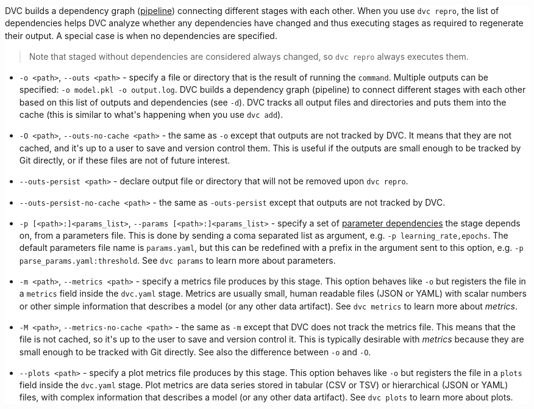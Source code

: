   DVC builds a dependency graph ([pipeline](/doc/command-reference/pipeline))
  connecting different stages with each other. When you use `dvc repro`, the
  list of dependencies helps DVC analyze whether any dependencies have changed
  and thus executing stages as required to regenerate their output. A special
  case is when no dependencies are specified.

  > Note that staged without dependencies are considered always changed, so
  > `dvc repro` always executes them.

- `-o <path>`, `--outs <path>` - specify a file or directory that is the result
  of running the `command`. Multiple outputs can be specified:
  `-o model.pkl -o output.log`. DVC builds a dependency graph (pipeline) to
  connect different stages with each other based on this list of outputs and
  dependencies (see `-d`). DVC tracks all output files and directories and puts
  them into the cache (this is similar to what's happening when you use
  `dvc add`).

- `-O <path>`, `--outs-no-cache <path>` - the same as `-o` except that outputs
  are not tracked by DVC. It means that they are not cached, and it's up to a
  user to save and version control them. This is useful if the outputs are small
  enough to be tracked by Git directly, or if these files are not of future
  interest.

- `--outs-persist <path>` - declare output file or directory that will not be
  removed upon `dvc repro`.

- `--outs-persist-no-cache <path>` - the same as `-outs-persist` except that
  outputs are not tracked by DVC.

- `-p [<path>:]<params_list>`, `--params [<path>:]<params_list>` - specify a set
  of [parameter dependencies](/doc/command-reference/params) the stage depends
  on, from a parameters file. This is done by sending a coma separated list as
  argument, e.g. `-p learning_rate,epochs`. The default parameters file name is
  `params.yaml`, but this can be redefined with a prefix in the argument sent to
  this option, e.g. `-p parse_params.yaml:threshold`. See `dvc params` to learn
  more about parameters.

- `-m <path>`, `--metrics <path>` - specify a metrics file produces by this
  stage. This option behaves like `-o` but registers the file in a `metrics`
  field inside the `dvc.yaml` stage. Metrics are usually small, human readable
  files (JSON or YAML) with scalar numbers or other simple information that
  describes a model (or any other data artifact). See `dvc metrics` to learn
  more about _metrics_.

- `-M <path>`, `--metrics-no-cache <path>` - the same as `-m` except that DVC
  does not track the metrics file. This means that the file is not cached, so
  it's up to the user to save and version control it. This is typically
  desirable with _metrics_ because they are small enough to be tracked with Git
  directly. See also the difference between `-o` and `-O`.

- `--plots <path>` - specify a plot metrics file produces by this stage. This
  option behaves like `-o` but registers the file in a `plots` field inside the
  `dvc.yaml` stage. Plot metrics are data series stored in tabular (CSV or TSV)
  or hierarchical (JSON or YAML) files, with complex information that describes
  a model (or any other data artifact). See `dvc plots` to learn more about
  plots.
